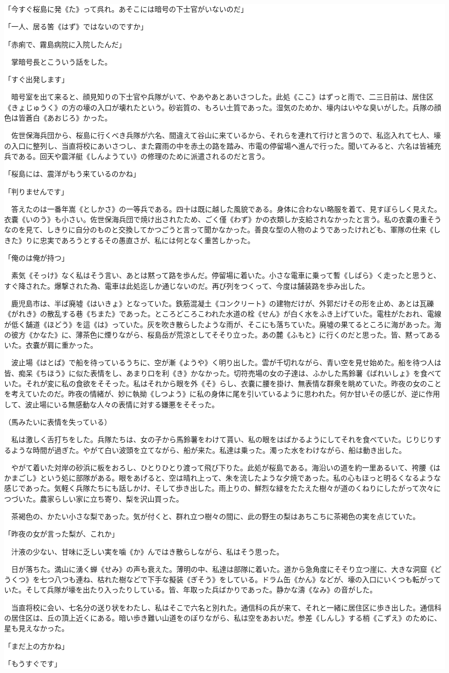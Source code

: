 「今すぐ桜島に発《た》って呉れ。あそこには暗号の下士官がいないのだ」

「一人、居る筈《はず》ではないのですか」

「赤痢で、霧島病院に入院したんだ」

　掌暗号長とこういう話をした。

「すぐ出発します」

　暗号室を出て来ると、顔見知りの下士官や兵隊がいて、やあやあとあいさつした。此処《ここ》はずっと雨で、二三日前は、居住区《きょじゅうく》の方の壕の入口が壊れたという。砂岩質の、もろい土質であった。湿気のためか、壕内はいやな臭いがした。兵隊の顔色は皆蒼白《あおじろ》かった。

　佐世保海兵団から、桜島に行くべき兵隊が六名、間違えて谷山に来ているから、それらを連れて行けと言うので、私迄入れて七人、壕の入口に整列し、当直将校にあいさつし、また霧雨の中を赤土の路を踏み、市電の停留場へ進んで行った。聞いてみると、六名は皆補充兵である。回天や震洋艇《しんようてい》の修理のために派遣されるのだと言う。

「桜島には、震洋がもう来ているのかね」

「判りませんです」

　答えたのは一番年嵩《としかさ》の一等兵である。四十は既に越した風貌である。身体に合わない略服を着て、見すぼらしく見えた。衣嚢《いのう》も小さい。佐世保海兵団で焼け出されたため、ごく僅《わず》かの衣類しか支給されなかったと言う。私の衣嚢の重そうなのを見て、しきりに自分のものと交換してかつごうと言って聞かなかった。善良な型の人物のようであったけれども、軍隊の仕来《しきた》りに忠実であろうとするその愚直さが、私には何となく重苦しかった。

「俺のは俺が持つ」

　素気《そっけ》なく私はそう言い、あとは黙って路を歩んだ。停留場に着いた。小さな電車に乗って暫《しばら》く走ったと思うと、すぐ降された。爆撃された為、電車は此処迄しか通じないのだ。再び列をつくって、今度は舗装路を歩み出した。

　鹿児島市は、半ば廃墟《はいきょ》となっていた。鉄筋混凝土《コンクリート》の建物だけが、外郭だけその形を止め、あとは瓦礫《がれき》の散乱する巷《ちまた》であった。ところどころこわれた水道の栓《せん》が白く水をふき上げていた。電柱がたおれ、電線が低く舗道《ほどう》を這《は》っていた。灰を吹き散らしたような雨が、そこにも落ちていた。廃墟の果てるところに海があった。海の彼方《かなた》に、薄茶色に煙りながら、桜島岳が荒涼としてそそり立った。あの麓《ふもと》に行くのだと思った。皆、黙ってあるいた。衣嚢が肩に重かった。

　波止場《はとば》で船を待っているうちに、空が漸《ようや》く明り出した。雲が千切れながら、青い空を見せ始めた。船を待つ人は皆、痴呆《ちほう》に似た表情をし、あまり口を利《き》かなかった。切符売場の女の子達は、ふかした馬鈴薯《ばれいしょ》を食べていた。それが変に私の食欲をそそった。私はそれから眼を外《そ》らし、衣嚢に腰を掛け、無表情な群衆を眺めていた。昨夜の女のことを考えていたのだ。昨夜の情緒が、妙に執拗《しつよう》に私の身体に尾を引いているように思われた。何か甘いその感じが、逆に作用して、波止場にいる無感動な人々の表情に対する嫌悪をそそった。

（馬みたいに表情を失っている）

　私は激しく舌打ちをした。兵隊たちは、女の子から馬鈴薯をわけて貰い、私の眼をはばかるようにしてそれを食べていた。じりじりするような時間が過ぎた。やがて白い波頭を立てながら、船が来た。私達は乗った。濁った水をわけながら、船は動き出した。

　やがて着いた対岸の砂浜に板をおろし、ひとりひとり渡って飛び下りた。此処が桜島である。海沿いの道を約一里あるいて、袴腰《はかまごし》という処に部隊がある。眼をあげると、空は晴れ上って、朱を流したような夕焼であった。私の心もほっと明るくなるような感じであった。気軽く兵隊たちにも話しかけ、そして歩き出した。雨上りの、鮮烈な緑をたたえた樹々が道のくねりにしたがって次々につづいた。農家らしい家に立ち寄り、梨を沢山買った。

　茶褐色の、かたい小さな梨であった。気が付くと、群れ立つ樹々の間に、此の野生の梨はあちこちに茶褐色の実を点じていた。

「昨夜の女が言った梨が、これか」

　汁液の少ない、甘味に乏しい実を噛《か》んではき散らしながら、私はそう思った。

　日が落ちた。満山に湧く蝉《せみ》の声も衰えた。薄明の中、私達は部隊に着いた。道から急角度にそそり立つ崖に、大きな洞窟《どうくつ》を七つ八つも連ね、枯れた樹などで下手な擬装《ぎそう》をしている。ドラム缶《かん》などが、壕の入口にいくつも転がっていた。そして兵隊が壕を出たり入ったりしている。皆、年取った兵ばかりであった。静かな濤《なみ》の音がした。

　当直将校に会い、七名分の送り状をわたし、私はそこで六名と別れた。通信科の兵が来て、それと一緒に居住区に歩き出した。通信科の居住区は、丘の頂上近くにある。暗い歩き難い山道をのぼりながら、私は空をあおいだ。参差《しんし》する梢《こずえ》のために、星も見えなかった。

「まだ上の方かね」

「もうすぐです」
